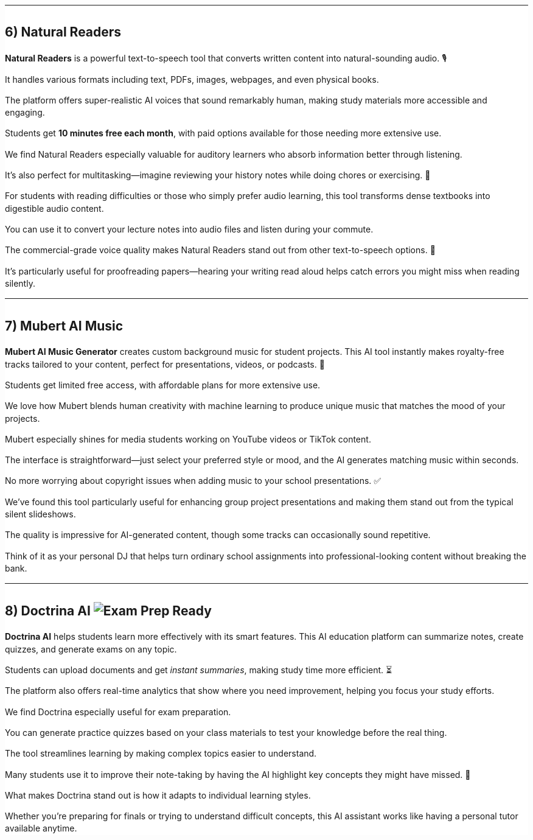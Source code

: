 <hr>

<h2>6) Natural Readers</h2>
<p><strong>Natural Readers</strong> is a powerful text-to-speech tool that converts written content into natural-sounding audio. 🎙️</p>
<p>It handles various formats including text, PDFs, images, webpages, and even physical books.</p>
<p>The platform offers super-realistic AI voices that sound remarkably human, making study materials more accessible and engaging.</p>
<p>Students get <strong>10 minutes free each month</strong>, with paid options available for those needing more extensive use.</p>
<p>We find Natural Readers especially valuable for auditory learners who absorb information better through listening.</p>
<p>It’s also perfect for multitasking—imagine reviewing your history notes while doing chores or exercising. 🏃</p>
<p>For students with reading difficulties or those who simply prefer audio learning, this tool transforms dense textbooks into digestible audio content.</p>
<p>You can use it to convert your lecture notes into audio files and listen during your commute.</p>
<p>The commercial-grade voice quality makes Natural Readers stand out from other text-to-speech options. 🌟</p>
<p>It’s particularly useful for proofreading papers—hearing your writing read aloud helps catch errors you might miss when reading silently.</p>

<hr>

<h2>7) Mubert AI Music</h2>
<p><strong>Mubert AI Music Generator</strong> creates custom background music for student projects. This AI tool instantly makes royalty-free tracks tailored to your content, perfect for presentations, videos, or podcasts. 🎵</p>
<p>Students get limited free access, with affordable plans for more extensive use.</p>
<p>We love how Mubert blends human creativity with machine learning to produce unique music that matches the mood of your projects.</p>
<p>Mubert especially shines for media students working on YouTube videos or TikTok content.</p>
<p>The interface is straightforward—just select your preferred style or mood, and the AI generates matching music within seconds.</p>
<p>No more worrying about copyright issues when adding music to your school presentations. ✅</p>
<p>We’ve found this tool particularly useful for enhancing group project presentations and making them stand out from the typical silent slideshows.</p>
<p>The quality is impressive for AI-generated content, though some tracks can occasionally sound repetitive.</p>
<p>Think of it as your personal DJ that helps turn ordinary school assignments into professional-looking content without breaking the bank.</p>

<hr>

<h2>8) Doctrina AI <img src="https://img.shields.io/badge/Exam%20Prep-Ready-green" alt="Exam Prep Ready"></h2>
<p><strong>Doctrina AI</strong> helps students learn more effectively with its smart features. This AI education platform can summarize notes, create quizzes, and generate exams on any topic.</p>
<p>Students can upload documents and get <em>instant summaries</em>, making study time more efficient. ⏳</p>
<p>The platform also offers real-time analytics that show where you need improvement, helping you focus your study efforts.</p>
<p>We find Doctrina especially useful for exam preparation.</p>
<p>You can generate practice quizzes based on your class materials to test your knowledge before the real thing.</p>
<p>The tool streamlines learning by making complex topics easier to understand.</p>
<p>Many students use it to improve their note-taking by having the AI highlight key concepts they might have missed. 📝</p>
<p>What makes Doctrina stand out is how it adapts to individual learning styles.</p>
<p>Whether you’re preparing for finals or trying to understand difficult concepts, this AI assistant works like having a personal tutor available anytime.</p>
